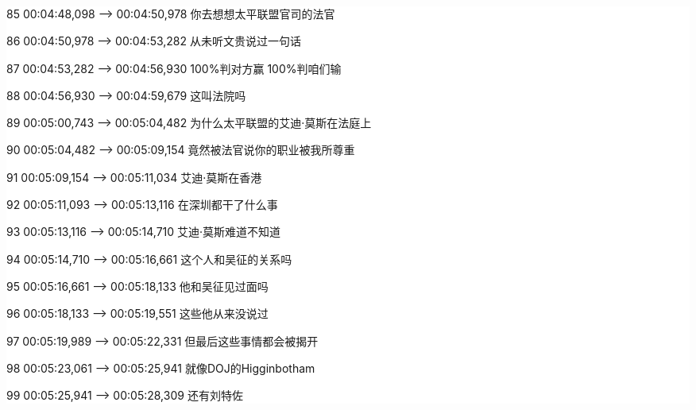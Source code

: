 85
00:04:48,098 –&gt; 00:04:50,978
你去想想太平联盟官司的法官
 
86
00:04:50,978 –&gt; 00:04:53,282
从未听文贵说过一句话
 
87
00:04:53,282 –&gt; 00:04:56,930
100%判对方赢 100%判咱们输
 
88
00:04:56,930 –&gt; 00:04:59,679
这叫法院吗
 
89
00:05:00,743 –&gt; 00:05:04,482
为什么太平联盟的艾迪·莫斯在法庭上
 
90
00:05:04,482 –&gt; 00:05:09,154
竟然被法官说你的职业被我所尊重
 
91
00:05:09,154 –&gt; 00:05:11,034
艾迪·莫斯在香港
 
92
00:05:11,093 –&gt; 00:05:13,116
在深圳都干了什么事
 
93
00:05:13,116 –&gt; 00:05:14,710
艾迪·莫斯难道不知道
 
94
00:05:14,710 –&gt; 00:05:16,661
这个人和吴征的关系吗
 
95
00:05:16,661 –&gt; 00:05:18,133
他和吴征见过面吗
 
96
00:05:18,133 –&gt; 00:05:19,551
这些他从来没说过
 
97
00:05:19,989 –&gt; 00:05:22,331
但最后这些事情都会被揭开
 
98
00:05:23,061 –&gt; 00:05:25,941
就像DOJ的Higginbotham
 
99
00:05:25,941 –&gt; 00:05:28,309
还有刘特佐
 